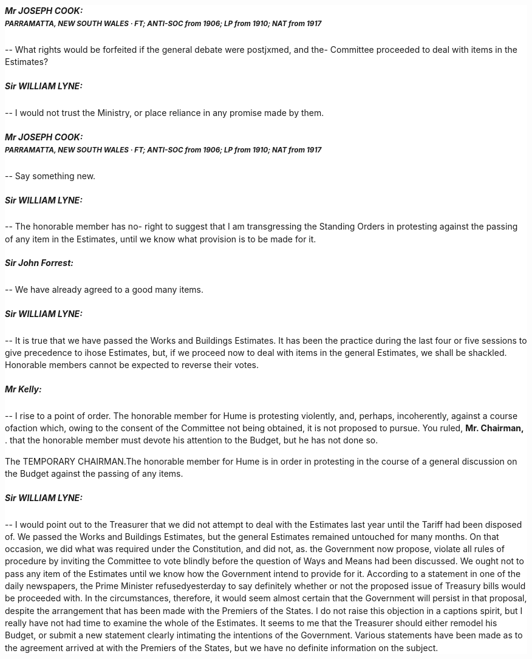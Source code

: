 ##### Mr JOSEPH COOK:<br><small class="text-muted">PARRAMATTA, NEW SOUTH WALES &middot; FT; ANTI-SOC from 1906; LP from 1910; NAT from 1917</small>

-- What rights would be forfeited if the general debate were postjxmed, and the- Committee proceeded to deal with items in the Estimates? 

##### Sir WILLIAM LYNE:

-- I would not trust the Ministry, or place reliance in any promise made by them. 

##### Mr JOSEPH COOK:<br><small class="text-muted">PARRAMATTA, NEW SOUTH WALES &middot; FT; ANTI-SOC from 1906; LP from 1910; NAT from 1917</small>

-- Say something new. 

##### Sir WILLIAM LYNE:

-- The honorable member has no- right to suggest that I am transgressing the Standing Orders in protesting against the passing of any item in the Estimates, until we know what provision is to be made for it. 

##### Sir John Forrest:

-- We have already agreed to a good many items. 

##### Sir WILLIAM LYNE:

-- It is true that we have passed the Works and Buildings Estimates. It has been the practice during the last four or five sessions to give precedence to ihose Estimates, but, if we proceed now to deal with items in the general Estimates, we shall be shackled. Honorable members cannot be expected to reverse their votes. 

##### Mr Kelly:

-- I rise to a point of order. The honorable member for Hume is protesting violently, and, perhaps, incoherently, against a course ofaction which, owing to the consent of the Committee not being obtained, it is not proposed to pursue. You ruled,  **Mr. Chairman,**  . that the honorable member must devote his attention to the Budget, but he has not done so. 

The TEMPORARY CHAIRMAN.The honorable member for Hume is in order in protesting in the course of a general discussion on the Budget against the passing of any items. 

##### Sir WILLIAM LYNE:

-- I would point out to the Treasurer that we did not attempt to deal with the Estimates last year until the Tariff had been disposed of. We passed the Works and Buildings Estimates, but the general Estimates remained untouched for many months. On that occasion, we did what was required under the Constitution, and did not, as. the Government now propose, violate all rules of procedure by inviting the Committee to vote blindly before the question of Ways and Means had been discussed. We ought not to pass any item of the Estimates until we know how the Government intend to provide for it. According to a statement in one of the daily newspapers, the Prime Minister refusedyesterday to say definitely whether or not the proposed issue of Treasury bills would be proceeded with. In the circumstances, therefore, it would seem almost certain that the Government will persist in that proposal, despite the arrangement that has been made with the Premiers of the States. I do not raise this objection in a captions spirit, but I really have not had time to examine the whole of the Estimates. It seems to me that the Treasurer should either remodel his Budget, or submit a new statement clearly intimating the intentions of the Government. Various statements have been made as to the agreement arrived at with the Premiers of the States, but we have no definite information on the subject. 
